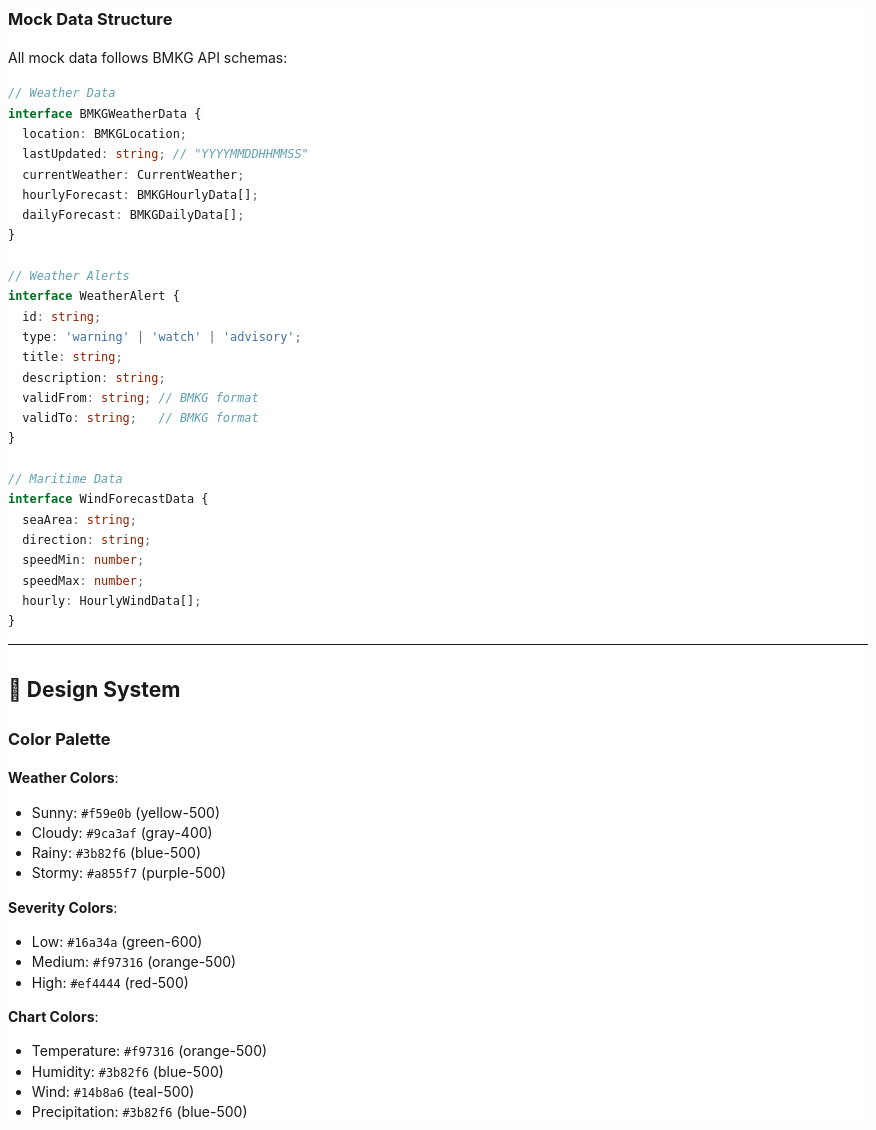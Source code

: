 ### Mock Data Structure

All mock data follows BMKG API schemas:

```typescript
// Weather Data
interface BMKGWeatherData {
  location: BMKGLocation;
  lastUpdated: string; // "YYYYMMDDHHMMSS"
  currentWeather: CurrentWeather;
  hourlyForecast: BMKGHourlyData[];
  dailyForecast: BMKGDailyData[];
}

// Weather Alerts
interface WeatherAlert {
  id: string;
  type: 'warning' | 'watch' | 'advisory';
  title: string;
  description: string;
  validFrom: string; // BMKG format
  validTo: string;   // BMKG format
}

// Maritime Data
interface WindForecastData {
  seaArea: string;
  direction: string;
  speedMin: number;
  speedMax: number;
  hourly: HourlyWindData[];
}
```

---

## 🎨 Design System

### Color Palette

**Weather Colors**:
- Sunny: `#f59e0b` (yellow-500)
- Cloudy: `#9ca3af` (gray-400)
- Rainy: `#3b82f6` (blue-500)
- Stormy: `#a855f7` (purple-500)

**Severity Colors**:
- Low: `#16a34a` (green-600)
- Medium: `#f97316` (orange-500)
- High: `#ef4444` (red-500)

**Chart Colors**:
- Temperature: `#f97316` (orange-500)
- Humidity: `#3b82f6` (blue-500)
- Wind: `#14b8a6` (teal-500)
- Precipitation: `#3b82f6` (blue-500)
